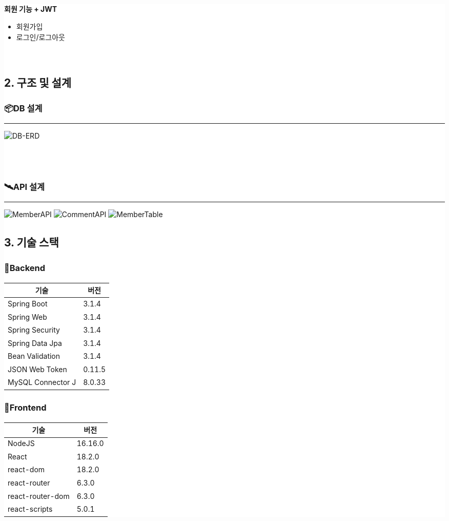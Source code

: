 **회원 기능 + JWT**
- 회원가입
- 로그인/로그아웃

<br>

## 2. 구조 및 설계
### 📦DB 설계

---
<img width="575" alt="DB-ERD" src="https://github.com/kimmingyu0/react_sb_board/assets/103105229/c9798662-118b-4219-85f9-c85ae1ba7e5f">

<br><br>

### 🛰️API 설계

---
<img width="575" alt="MemberAPI" src="https://github.com/kimmingyu0/react_sb_board/assets/103105229/67215652-9957-4cfc-b6a1-aa4274107410">
<img width="575" alt="CommentAPI" src="https://github.com/kimmingyu0/react_sb_board/assets/103105229/1a31d0b9-af51-4252-a7f4-0acbd9ab3499">
<img width="575" alt="MemberTable" src="https://github.com/kimmingyu0/react_sb_board/assets/103105229/68920bac-5e67-4498-90d3-e42a2fb8f438">

<br>

## 3. 기술 스택
### 📌Backend
| 기술                | 버전     |
|-------------------|--------|
| Spring Boot       | 3.1.4  |
| Spring Web        | 3.1.4  |
| Spring Security   | 3.1.4  |
| Spring Data Jpa   | 3.1.4  |
| Bean Validation   | 3.1.4  |
| JSON Web Token    | 0.11.5 |
| MySQL Connector J | 8.0.33 |

### 🎨Frontend
| 기술                  | 버전      |
|---------------------|---------|
| NodeJS              | 16.16.0 |
| React               | 18.2.0  |
| react-dom           | 18.2.0  |
| react-router        | 6.3.0   |
| react-router-dom    | 6.3.0   |
| react-scripts       | 5.0.1   |
